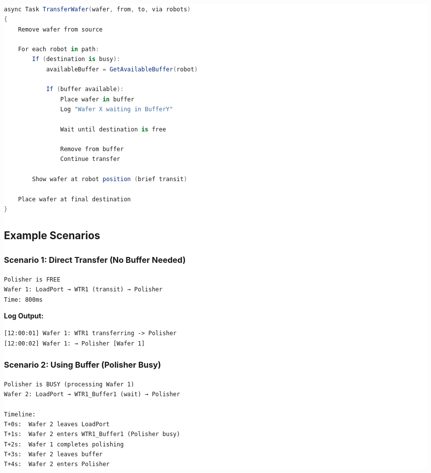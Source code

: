 ```csharp
async Task TransferWafer(wafer, from, to, via robots)
{
    Remove wafer from source

    For each robot in path:
        If (destination is busy):
            availableBuffer = GetAvailableBuffer(robot)

            If (buffer available):
                Place wafer in buffer
                Log "Wafer X waiting in BufferY"

                Wait until destination is free

                Remove from buffer
                Continue transfer

        Show wafer at robot position (brief transit)

    Place wafer at final destination
}
```

## Example Scenarios

### Scenario 1: Direct Transfer (No Buffer Needed)

```
Polisher is FREE
Wafer 1: LoadPort → WTR1 (transit) → Polisher
Time: 800ms
```

**Log Output:**
```
[12:00:01] Wafer 1: WTR1 transferring -> Polisher
[12:00:02] Wafer 1: → Polisher [Wafer 1]
```

### Scenario 2: Using Buffer (Polisher Busy)

```
Polisher is BUSY (processing Wafer 1)
Wafer 2: LoadPort → WTR1_Buffer1 (wait) → Polisher

Timeline:
T+0s:  Wafer 2 leaves LoadPort
T+1s:  Wafer 2 enters WTR1_Buffer1 (Polisher busy)
T+2s:  Wafer 1 completes polishing
T+3s:  Wafer 2 leaves buffer
T+4s:  Wafer 2 enters Polisher
```
